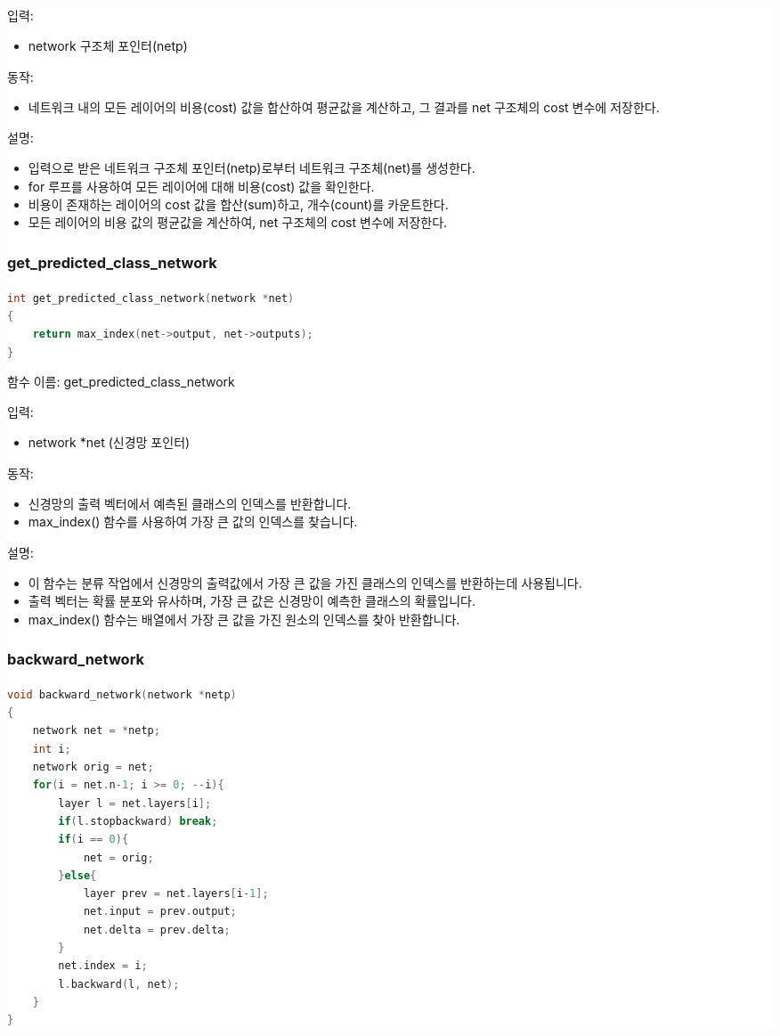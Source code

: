 입력:&#x20;

* network 구조체 포인터(netp)

동작:&#x20;

* 네트워크 내의 모든 레이어의 비용(cost) 값을 합산하여 평균값을 계산하고, 그 결과를 net 구조체의 cost 변수에 저장한다.

설명:

* 입력으로 받은 네트워크 구조체 포인터(netp)로부터 네트워크 구조체(net)를 생성한다.
* for 루프를 사용하여 모든 레이어에 대해 비용(cost) 값을 확인한다.
* 비용이 존재하는 레이어의 cost 값을 합산(sum)하고, 개수(count)를 카운트한다.
* 모든 레이어의 비용 값의 평균값을 계산하여, net 구조체의 cost 변수에 저장한다.



### get\_predicted\_class\_network

```c
int get_predicted_class_network(network *net)
{
    return max_index(net->output, net->outputs);
}
```

함수 이름: get\_predicted\_class\_network&#x20;

입력:&#x20;

* network \*net (신경망 포인터)&#x20;

동작:&#x20;

* 신경망의 출력 벡터에서 예측된 클래스의 인덱스를 반환합니다.&#x20;
* max\_index() 함수를 사용하여 가장 큰 값의 인덱스를 찾습니다.&#x20;

설명:&#x20;

* 이 함수는 분류 작업에서 신경망의 출력값에서 가장 큰 값을 가진 클래스의 인덱스를 반환하는데 사용됩니다.&#x20;
* 출력 벡터는 확률 분포와 유사하며, 가장 큰 값은 신경망이 예측한 클래스의 확률입니다.&#x20;
* max\_index() 함수는 배열에서 가장 큰 값을 가진 원소의 인덱스를 찾아 반환합니다.



### backward\_network

```c
void backward_network(network *netp)
{
    network net = *netp;
    int i;
    network orig = net;
    for(i = net.n-1; i >= 0; --i){
        layer l = net.layers[i];
        if(l.stopbackward) break;
        if(i == 0){
            net = orig;
        }else{
            layer prev = net.layers[i-1];
            net.input = prev.output;
            net.delta = prev.delta;
        }
        net.index = i;
        l.backward(l, net);
    }
}
```
